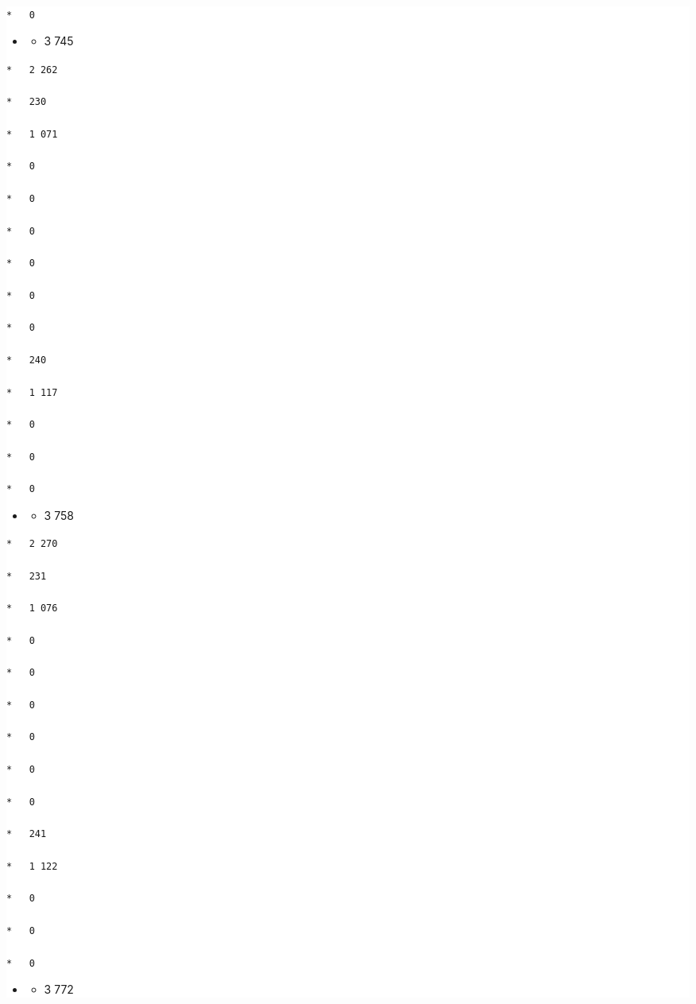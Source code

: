     *   0


*    *   3 745

    *   2 262

    *   230

    *   1 071

    *   0

    *   0

    *   0

    *   0

    *   0

    *   0

    *   240

    *   1 117

    *   0

    *   0

    *   0


*    *   3 758

    *   2 270

    *   231

    *   1 076

    *   0

    *   0

    *   0

    *   0

    *   0

    *   0

    *   241

    *   1 122

    *   0

    *   0

    *   0


*    *   3 772
